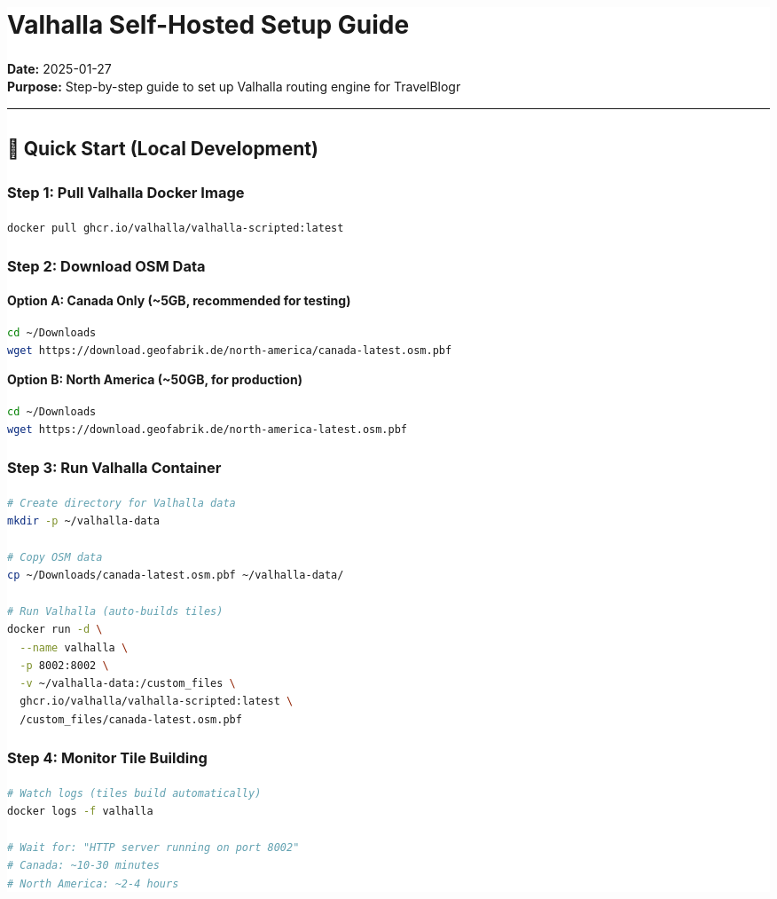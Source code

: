 # Valhalla Self-Hosted Setup Guide

**Date:** 2025-01-27  
**Purpose:** Step-by-step guide to set up Valhalla routing engine for TravelBlogr

---

## 🚀 Quick Start (Local Development)

### **Step 1: Pull Valhalla Docker Image**

```bash
docker pull ghcr.io/valhalla/valhalla-scripted:latest
```

### **Step 2: Download OSM Data**

**Option A: Canada Only (~5GB, recommended for testing)**
```bash
cd ~/Downloads
wget https://download.geofabrik.de/north-america/canada-latest.osm.pbf
```

**Option B: North America (~50GB, for production)**
```bash
cd ~/Downloads
wget https://download.geofabrik.de/north-america-latest.osm.pbf
```

### **Step 3: Run Valhalla Container**

```bash
# Create directory for Valhalla data
mkdir -p ~/valhalla-data

# Copy OSM data
cp ~/Downloads/canada-latest.osm.pbf ~/valhalla-data/

# Run Valhalla (auto-builds tiles)
docker run -d \
  --name valhalla \
  -p 8002:8002 \
  -v ~/valhalla-data:/custom_files \
  ghcr.io/valhalla/valhalla-scripted:latest \
  /custom_files/canada-latest.osm.pbf
```

### **Step 4: Monitor Tile Building**

```bash
# Watch logs (tiles build automatically)
docker logs -f valhalla

# Wait for: "HTTP server running on port 8002"
# Canada: ~10-30 minutes
# North America: ~2-4 hours
```
